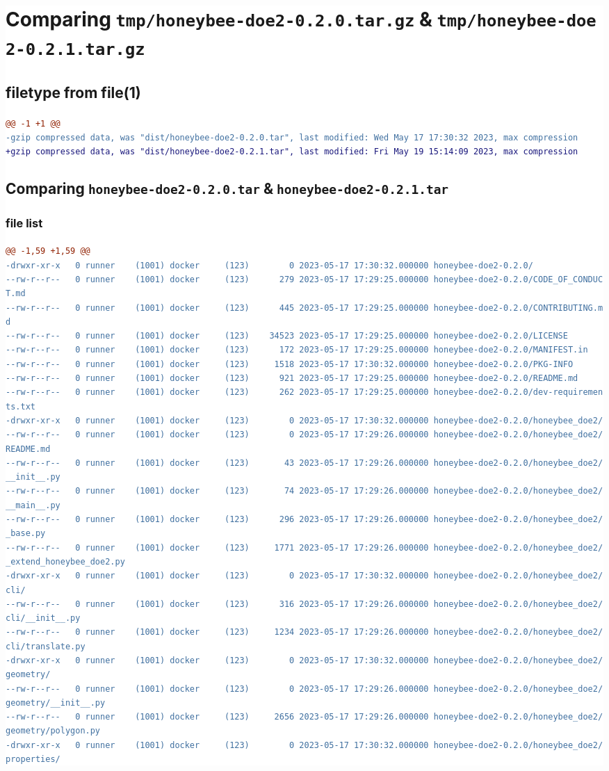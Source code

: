 # Comparing `tmp/honeybee-doe2-0.2.0.tar.gz` & `tmp/honeybee-doe2-0.2.1.tar.gz`

## filetype from file(1)

```diff
@@ -1 +1 @@
-gzip compressed data, was "dist/honeybee-doe2-0.2.0.tar", last modified: Wed May 17 17:30:32 2023, max compression
+gzip compressed data, was "dist/honeybee-doe2-0.2.1.tar", last modified: Fri May 19 15:14:09 2023, max compression
```

## Comparing `honeybee-doe2-0.2.0.tar` & `honeybee-doe2-0.2.1.tar`

### file list

```diff
@@ -1,59 +1,59 @@
-drwxr-xr-x   0 runner    (1001) docker     (123)        0 2023-05-17 17:30:32.000000 honeybee-doe2-0.2.0/
--rw-r--r--   0 runner    (1001) docker     (123)      279 2023-05-17 17:29:25.000000 honeybee-doe2-0.2.0/CODE_OF_CONDUCT.md
--rw-r--r--   0 runner    (1001) docker     (123)      445 2023-05-17 17:29:25.000000 honeybee-doe2-0.2.0/CONTRIBUTING.md
--rw-r--r--   0 runner    (1001) docker     (123)    34523 2023-05-17 17:29:25.000000 honeybee-doe2-0.2.0/LICENSE
--rw-r--r--   0 runner    (1001) docker     (123)      172 2023-05-17 17:29:25.000000 honeybee-doe2-0.2.0/MANIFEST.in
--rw-r--r--   0 runner    (1001) docker     (123)     1518 2023-05-17 17:30:32.000000 honeybee-doe2-0.2.0/PKG-INFO
--rw-r--r--   0 runner    (1001) docker     (123)      921 2023-05-17 17:29:25.000000 honeybee-doe2-0.2.0/README.md
--rw-r--r--   0 runner    (1001) docker     (123)      262 2023-05-17 17:29:25.000000 honeybee-doe2-0.2.0/dev-requirements.txt
-drwxr-xr-x   0 runner    (1001) docker     (123)        0 2023-05-17 17:30:32.000000 honeybee-doe2-0.2.0/honeybee_doe2/
--rw-r--r--   0 runner    (1001) docker     (123)        0 2023-05-17 17:29:26.000000 honeybee-doe2-0.2.0/honeybee_doe2/README.md
--rw-r--r--   0 runner    (1001) docker     (123)       43 2023-05-17 17:29:26.000000 honeybee-doe2-0.2.0/honeybee_doe2/__init__.py
--rw-r--r--   0 runner    (1001) docker     (123)       74 2023-05-17 17:29:26.000000 honeybee-doe2-0.2.0/honeybee_doe2/__main__.py
--rw-r--r--   0 runner    (1001) docker     (123)      296 2023-05-17 17:29:26.000000 honeybee-doe2-0.2.0/honeybee_doe2/_base.py
--rw-r--r--   0 runner    (1001) docker     (123)     1771 2023-05-17 17:29:26.000000 honeybee-doe2-0.2.0/honeybee_doe2/_extend_honeybee_doe2.py
-drwxr-xr-x   0 runner    (1001) docker     (123)        0 2023-05-17 17:30:32.000000 honeybee-doe2-0.2.0/honeybee_doe2/cli/
--rw-r--r--   0 runner    (1001) docker     (123)      316 2023-05-17 17:29:26.000000 honeybee-doe2-0.2.0/honeybee_doe2/cli/__init__.py
--rw-r--r--   0 runner    (1001) docker     (123)     1234 2023-05-17 17:29:26.000000 honeybee-doe2-0.2.0/honeybee_doe2/cli/translate.py
-drwxr-xr-x   0 runner    (1001) docker     (123)        0 2023-05-17 17:30:32.000000 honeybee-doe2-0.2.0/honeybee_doe2/geometry/
--rw-r--r--   0 runner    (1001) docker     (123)        0 2023-05-17 17:29:26.000000 honeybee-doe2-0.2.0/honeybee_doe2/geometry/__init__.py
--rw-r--r--   0 runner    (1001) docker     (123)     2656 2023-05-17 17:29:26.000000 honeybee-doe2-0.2.0/honeybee_doe2/geometry/polygon.py
-drwxr-xr-x   0 runner    (1001) docker     (123)        0 2023-05-17 17:30:32.000000 honeybee-doe2-0.2.0/honeybee_doe2/properties/
```